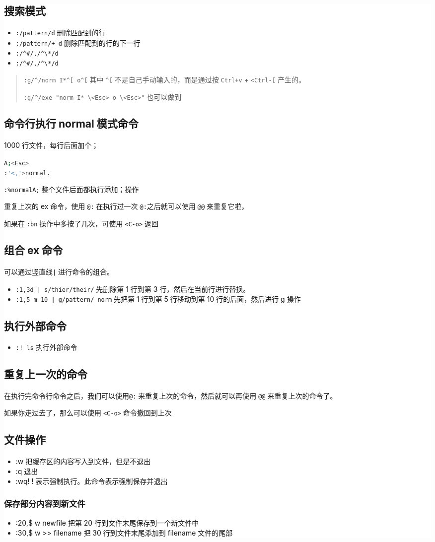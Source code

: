 ## 搜索模式

- `:/pattern/d` 删除匹配到的行
- `:/pattern/+ d` 删除匹配到的行的下一行
- `:/^#/,/^\*/d`
- `:/^#/,/^\*/d`

> `:g/^/norm I*^[ o^[` 其中 `^[` 不是自己手动输入的，而是通过按 `Ctrl+v` + `<Ctrl-[` 产生的。
>
> `:g/^/exe "norm I* \<Esc> o \<Esc>"` 也可以做到

## 命令行执行 normal 模式命令

1000 行文件，每行后面加个；

```bash
A;<Esc>
:'<,'>normal.
```

`:%normalA;` 整个文件后面都执行添加；操作

重复上次的 ex 命令，使用 `@:` 在执行过一次 `@:`之后就可以使用 `@@` 来重复它啦，

如果在 `:bn` 操作中多按了几次，可使用 `<C-o>` 返回

## 组合 ex 命令

可以通过竖直线`|` 进行命令的组合。

- `:1,3d | s/thier/their/` 先删除第 1 行到第 3 行，然后在当前行进行替换。
- `:1,5 m 10 | g/pattern/ norm` 先把第 1 行到第 5 行移动到第 10 行的后面，然后进行 g 操作

## 执行外部命令

- `:! ls` 执行外部命令

## 重复上一次的命令

在执行完命令行命令之后，我们可以使用`@:` 来重复上次的命令，然后就可以再使用 `@@` 来重复上次的命令了。

如果你走过去了，那么可以使用 `<C-o>` 命令撤回到上次

## 文件操作

- :w 把缓存区的内容写入到文件，但是不退出
- :q 退出
- :wq! ! 表示强制执行。此命令表示强制保存并退出

### 保存部分内容到新文件

- :20,$ w newfile 把第 20 行到文件末尾保存到一个新文件中
- :30,$ w >> filename 把 30 行到文件末尾添加到 filename 文件的尾部
